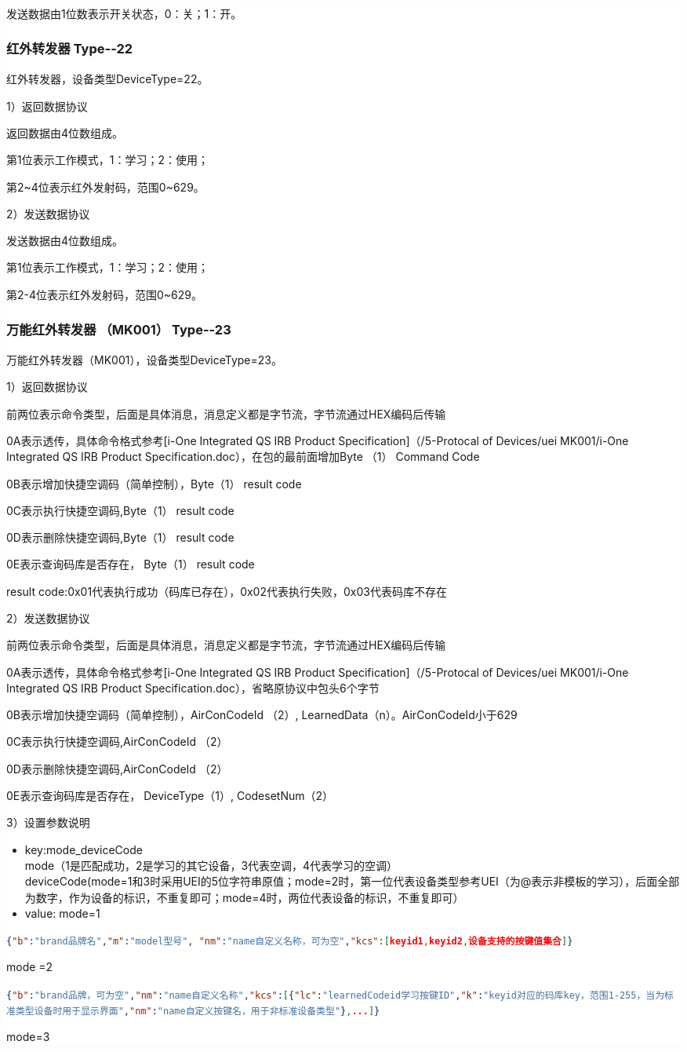发送数据由1位数表示开关状态，0：关；1：开。

### 红外转发器 Type--22
红外转发器，设备类型DeviceType=22。

1）返回数据协议

返回数据由4位数组成。

第1位表示工作模式，1：学习；2：使用；

第2~4位表示红外发射码，范围0~629。

2）发送数据协议

发送数据由4位数组成。

第1位表示工作模式，1：学习；2：使用；

第2-4位表示红外发射码，范围0~629。

### 万能红外转发器 （MK001） Type--23
万能红外转发器（MK001），设备类型DeviceType=23。

1）返回数据协议

前两位表示命令类型，后面是具体消息，消息定义都是字节流，字节流通过HEX编码后传输

0A表示透传，具体命令格式参考[i-One Integrated QS IRB Product Specification]（/5-Protocal of Devices/uei MK001/i-One Integrated QS IRB Product Specification.doc），在包的最前面增加Byte （1） Command Code

0B表示增加快捷空调码（简单控制），Byte（1） result code

0C表示执行快捷空调码,Byte（1） result code

0D表示删除快捷空调码,Byte（1） result code

0E表示查询码库是否存在， Byte（1） result code

result code:0x01代表执行成功（码库已存在），0x02代表执行失败，0x03代表码库不存在

2）发送数据协议

前两位表示命令类型，后面是具体消息，消息定义都是字节流，字节流通过HEX编码后传输

0A表示透传，具体命令格式参考[i-One Integrated QS IRB Product Specification]（/5-Protocal of Devices/uei MK001/i-One Integrated QS IRB Product Specification.doc），省略原协议中包头6个字节

0B表示增加快捷空调码（简单控制），AirConCodeId （2）, LearnedData（n）。AirConCodeId小于629

0C表示执行快捷空调码,AirConCodeId （2）

0D表示删除快捷空调码,AirConCodeId （2）

0E表示查询码库是否存在， DeviceType（1）, CodesetNum（2）

3）设置参数说明

- key:mode_deviceCode  
mode（1是匹配成功，2是学习的其它设备，3代表空调，4代表学习的空调）  
deviceCode(mode=1和3时采用UEI的5位字符串原值；mode=2时，第一位代表设备类型参考UEI（为@表示非模板的学习），后面全部为数字，作为设备的标识，不重复即可；mode=4时，两位代表设备的标识，不重复即可）  
- value:
mode=1  
``` json
{"b":"brand品牌名","m":"model型号", "nm":"name自定义名称，可为空","kcs":[keyid1,keyid2,设备支持的按键值集合]}  
```
mode =2   
``` json
{"b":"brand品牌，可为空","nm":"name自定义名称","kcs":[{"lc":"learnedCodeid学习按键ID","k":"keyid对应的码库key，范围1-255，当为标准类型设备时用于显示界面","nm":"name自定义按键名，用于非标准设备类型"},...]}
```
mode=3  
``` json
```